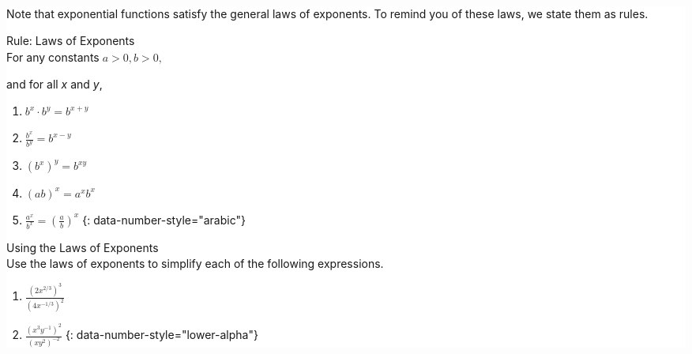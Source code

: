 </div>

Note that exponential functions satisfy the general laws of exponents. To remind you of these laws, we state them as rules.

<div data-type="note" class="note" markdown="1">
<div data-type="title" class="title">
Rule: Laws of Exponents
</div>
For any constants <math xmlns="http://www.w3.org/1998/Math/MathML"><mrow><mi>a</mi><mo>&gt;</mo><mn>0</mn><mo>,</mo><mi>b</mi><mo>&gt;</mo><mn>0</mn><mo>,</mo></mrow></math>

 and for all *x* and *y*,

1.  <math xmlns="http://www.w3.org/1998/Math/MathML"><mrow><msup><mi>b</mi><mi>x</mi></msup><mo>·</mo><msup><mi>b</mi><mi>y</mi></msup><mo>=</mo><msup><mi>b</mi><mrow><mi>x</mi><mo>+</mo><mi>y</mi></mrow></msup></mrow></math>

2.  <math xmlns="http://www.w3.org/1998/Math/MathML"><mrow><mfrac><mrow><msup><mi>b</mi><mi>x</mi></msup></mrow><mrow><msup><mi>b</mi><mi>y</mi></msup></mrow></mfrac><mo>=</mo><msup><mi>b</mi><mrow><mi>x</mi><mo>−</mo><mi>y</mi></mrow></msup></mrow></math>

3.  <math xmlns="http://www.w3.org/1998/Math/MathML"><mrow><msup><mrow><mrow><mo>(</mo><mrow><msup><mi>b</mi><mi>x</mi></msup></mrow><mo>)</mo></mrow></mrow><mi>y</mi></msup><mo>=</mo><msup><mi>b</mi><mrow><mi>x</mi><mi>y</mi></mrow></msup></mrow></math>

4.  <math xmlns="http://www.w3.org/1998/Math/MathML"><mrow><msup><mrow><mrow><mo>(</mo><mrow><mi>a</mi><mi>b</mi></mrow><mo>)</mo></mrow></mrow><mi>x</mi></msup><mo>=</mo><msup><mi>a</mi><mi>x</mi></msup><msup><mi>b</mi><mi>x</mi></msup></mrow></math>

5.  <math xmlns="http://www.w3.org/1998/Math/MathML"><mrow><mfrac><mrow><msup><mi>a</mi><mi>x</mi></msup></mrow><mrow><msup><mi>b</mi><mi>x</mi></msup></mrow></mfrac><mo>=</mo><msup><mrow><mrow><mo>(</mo><mrow><mfrac><mi>a</mi><mi>b</mi></mfrac></mrow><mo>)</mo></mrow></mrow><mi>x</mi></msup></mrow></math>
{: data-number-style="arabic"}

</div>

<div data-type="example" class="example">
<div data-type="exercise" class="exercise">
<div data-type="problem" class="problem" markdown="1">
<div data-type="title">
Using the Laws of Exponents
</div>
Use the laws of exponents to simplify each of the following expressions.

1.  <math xmlns="http://www.w3.org/1998/Math/MathML"><mrow><mfrac><mrow><msup><mrow><mrow><mo>(</mo><mrow><mn>2</mn><msup><mi>x</mi><mrow><mn>2</mn><mtext>/</mtext><mn>3</mn></mrow></msup></mrow><mo>)</mo></mrow></mrow><mn>3</mn></msup></mrow><mrow><msup><mrow><mrow><mo>(</mo><mrow><mn>4</mn><msup><mi>x</mi><mrow><mn>−1</mn><mtext>/</mtext><mn>3</mn></mrow></msup></mrow><mo>)</mo></mrow></mrow><mn>2</mn></msup></mrow></mfrac></mrow></math>

2.  <math xmlns="http://www.w3.org/1998/Math/MathML"><mrow><mfrac><mrow><msup><mrow><mrow><mo>(</mo><mrow><msup><mi>x</mi><mn>3</mn></msup><msup><mi>y</mi><mrow><mn>−1</mn></mrow></msup></mrow><mo>)</mo></mrow></mrow><mn>2</mn></msup></mrow><mrow><msup><mrow><mrow><mo>(</mo><mrow><mi>x</mi><msup><mi>y</mi><mn>2</mn></msup></mrow><mo>)</mo></mrow></mrow><mrow><mn>−2</mn></mrow></msup></mrow></mfrac></mrow></math>
{: data-number-style="lower-alpha"}
